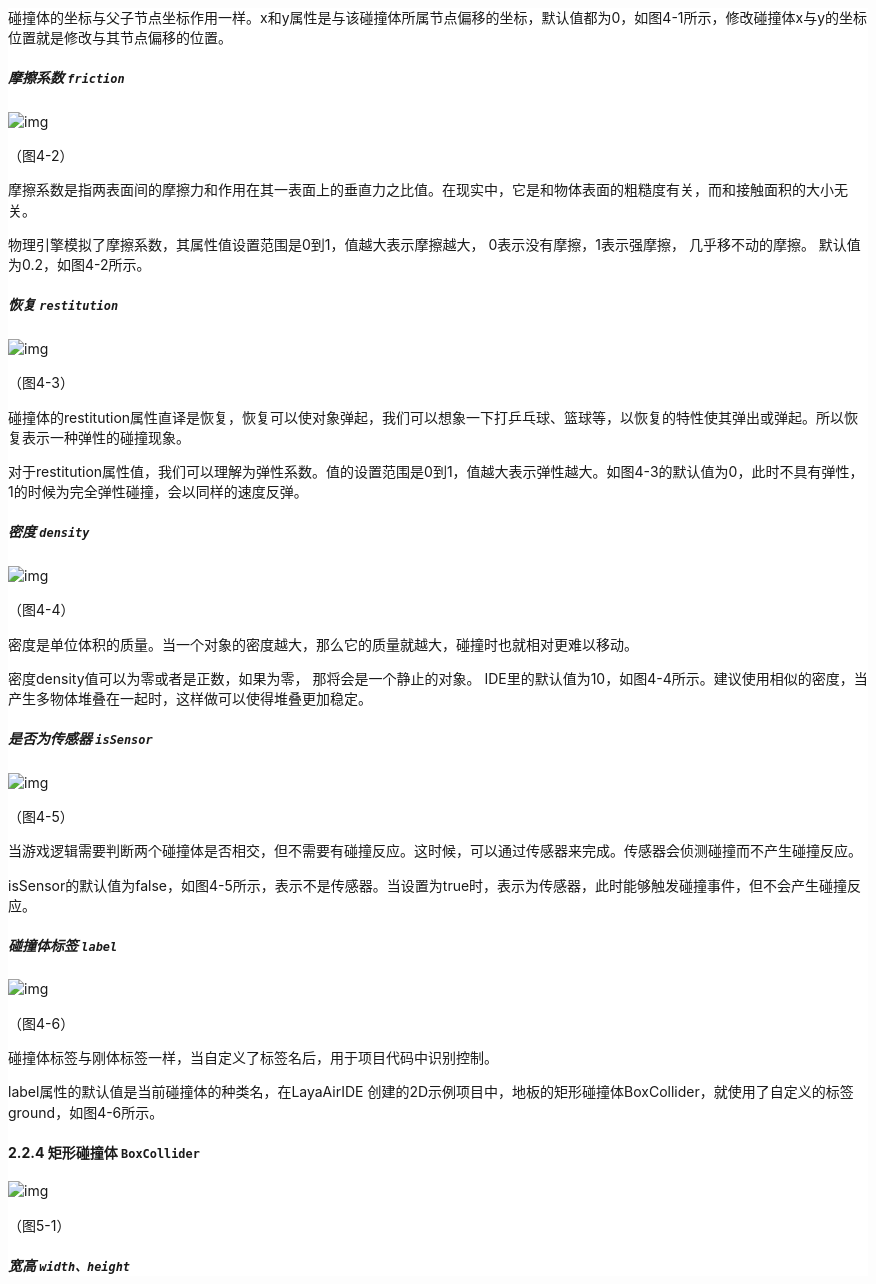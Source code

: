 碰撞体的坐标与父子节点坐标作用一样。x和y属性是与该碰撞体所属节点偏移的坐标，默认值都为0，如图4-1所示，修改碰撞体x与y的坐标位置就是修改与其节点偏移的位置。

##### 摩擦系数 `friction`

![img](img/4-2.png) 

（图4-2）

摩擦系数是指两表面间的摩擦力和作用在其一表面上的垂直力之比值。在现实中，它是和物体表面的粗糙度有关，而和接触面积的大小无关。

物理引擎模拟了摩擦系数，其属性值设置范围是0到1，值越大表示摩擦越大， 0表示没有摩擦，1表示强摩擦， 几乎移不动的摩擦。 默认值为0.2，如图4-2所示。 

##### 恢复 `restitution`

![img](img/4-3.png) 

（图4-3）

碰撞体的restitution属性直译是恢复，恢复可以使对象弹起，我们可以想象一下打乒乓球、篮球等，以恢复的特性使其弹出或弹起。所以恢复表示一种弹性的碰撞现象。

对于restitution属性值，我们可以理解为弹性系数。值的设置范围是0到1，值越大表示弹性越大。如图4-3的默认值为0，此时不具有弹性，1的时候为完全弹性碰撞，会以同样的速度反弹。 

##### 密度 `density`

![img](img/4-4.png) 

（图4-4）

密度是单位体积的质量。当一个对象的密度越大，那么它的质量就越大，碰撞时也就相对更难以移动。

密度density值可以为零或者是正数，如果为零， 那将会是一个静止的对象。 IDE里的默认值为10，如图4-4所示。建议使用相似的密度，当产生多物体堆叠在一起时，这样做可以使得堆叠更加稳定。

##### 是否为传感器 `isSensor`

![img](img/4-5.png) 

（图4-5）

当游戏逻辑需要判断两个碰撞体是否相交，但不需要有碰撞反应。这时候，可以通过传感器来完成。传感器会侦测碰撞而不产生碰撞反应。

isSensor的默认值为false，如图4-5所示，表示不是传感器。当设置为true时，表示为传感器，此时能够触发碰撞事件，但不会产生碰撞反应。

##### 碰撞体标签 `label`

![img](img/4-6.png) 

（图4-6）

碰撞体标签与刚体标签一样，当自定义了标签名后，用于项目代码中识别控制。

label属性的默认值是当前碰撞体的种类名，在LayaAirIDE 创建的2D示例项目中，地板的矩形碰撞体BoxCollider，就使用了自定义的标签ground，如图4-6所示。

#### 2.2.4 矩形碰撞体 `BoxCollider`

![img](img/5-1.png) 

（图5-1）

##### 宽高 `width、height`
